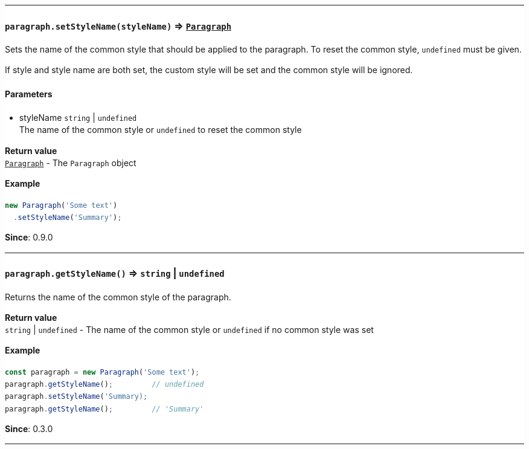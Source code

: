 * * *

<a name="Paragraph+setStyleName"></a>

### `paragraph.setStyleName(styleName)` ⇒ [<code>Paragraph</code>](#Paragraph)
Sets the name of the common style that should be applied to the paragraph.
To reset the common style, `undefined` must be given.

If style and style name are both set, the custom style will be set and the common style will be ignored.

#### Parameters
- styleName <code>string</code> | <code>undefined</code>  
The name of the common style or `undefined` to reset the common style

**Return value**  
[<code>Paragraph</code>](#Paragraph) - The `Paragraph` object

**Example**  
```js
new Paragraph('Some text')
  .setStyleName('Summary');
```
**Since**: 0.9.0  

* * *

<a name="Paragraph+getStyleName"></a>

### `paragraph.getStyleName()` ⇒ <code>string</code> \| <code>undefined</code>
Returns the name of the common style of the paragraph.

**Return value**  
<code>string</code> \| <code>undefined</code> - The name of the common style or `undefined` if no common style was set

**Example**  
```js
const paragraph = new Paragraph('Some text');
paragraph.getStyleName();         // undefined
paragraph.setStyleName('Summary);
paragraph.getStyleName();         // 'Summary'
```
**Since**: 0.3.0  

* * *

